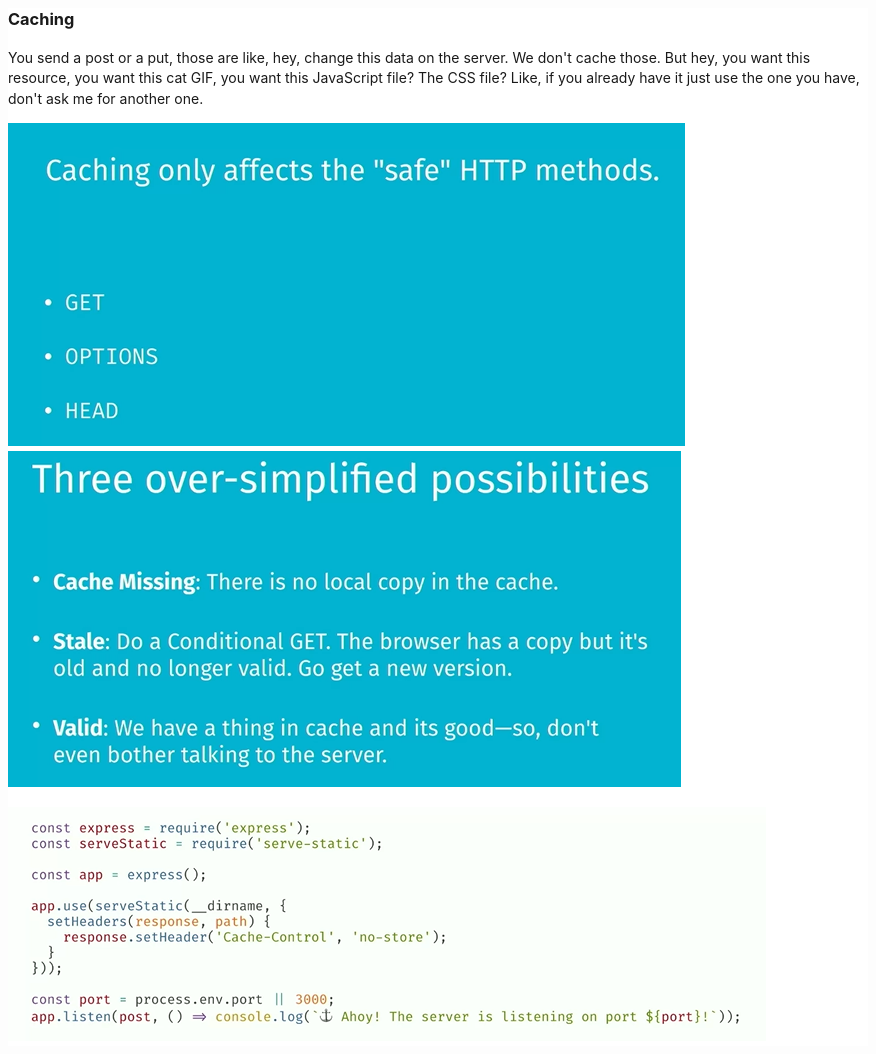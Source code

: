 ### Caching

You send a post or a put, those are like, hey, change this data on the
server. We don\'t cache those. But hey, you want this resource, you want
this cat GIF, you want this JavaScript file? The CSS file? Like, if you
already have it just use the one you have, don\'t ask me for another
one.

![](media/part2/image59.png)![](media/part2/image60.png)

![](media/part2/image61.png)

